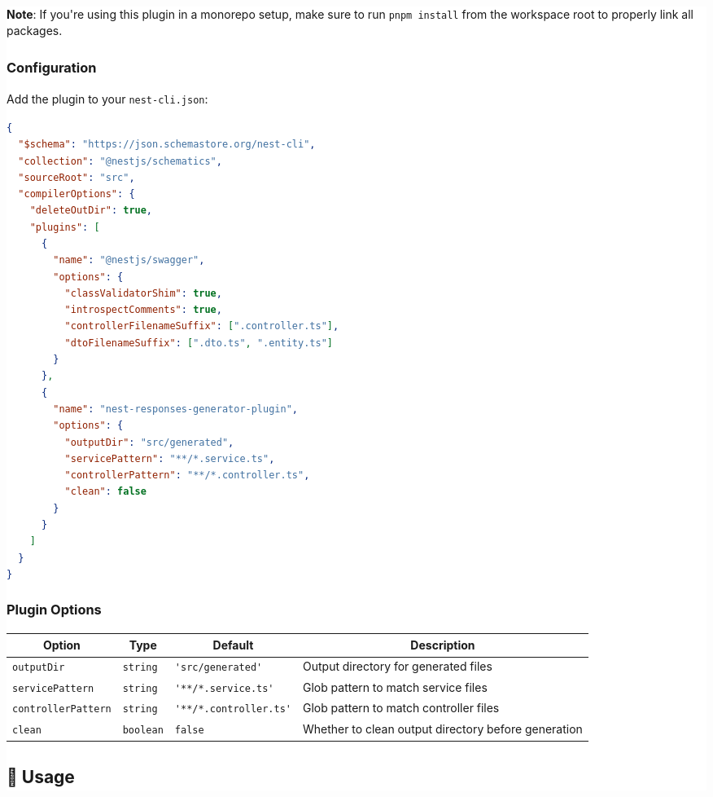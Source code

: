 **Note**: If you're using this plugin in a monorepo setup, make sure to run `pnpm install` from the workspace root to properly link all packages.

### Configuration

Add the plugin to your `nest-cli.json`:

```json
{
  "$schema": "https://json.schemastore.org/nest-cli",
  "collection": "@nestjs/schematics",
  "sourceRoot": "src",
  "compilerOptions": {
    "deleteOutDir": true,
    "plugins": [
      {
        "name": "@nestjs/swagger",
        "options": {
          "classValidatorShim": true,
          "introspectComments": true,
          "controllerFilenameSuffix": [".controller.ts"],
          "dtoFilenameSuffix": [".dto.ts", ".entity.ts"]
        }
      },
      {
        "name": "nest-responses-generator-plugin",
        "options": {
          "outputDir": "src/generated",
          "servicePattern": "**/*.service.ts",
          "controllerPattern": "**/*.controller.ts",
          "clean": false
        }
      }
    ]
  }
}
```

### Plugin Options

| Option | Type | Default | Description |
|--------|------|---------|-------------|
| `outputDir` | `string` | `'src/generated'` | Output directory for generated files |
| `servicePattern` | `string` | `'**/*.service.ts'` | Glob pattern to match service files |
| `controllerPattern` | `string` | `'**/*.controller.ts'` | Glob pattern to match controller files |
| `clean` | `boolean` | `false` | Whether to clean output directory before generation |

## 📖 Usage
